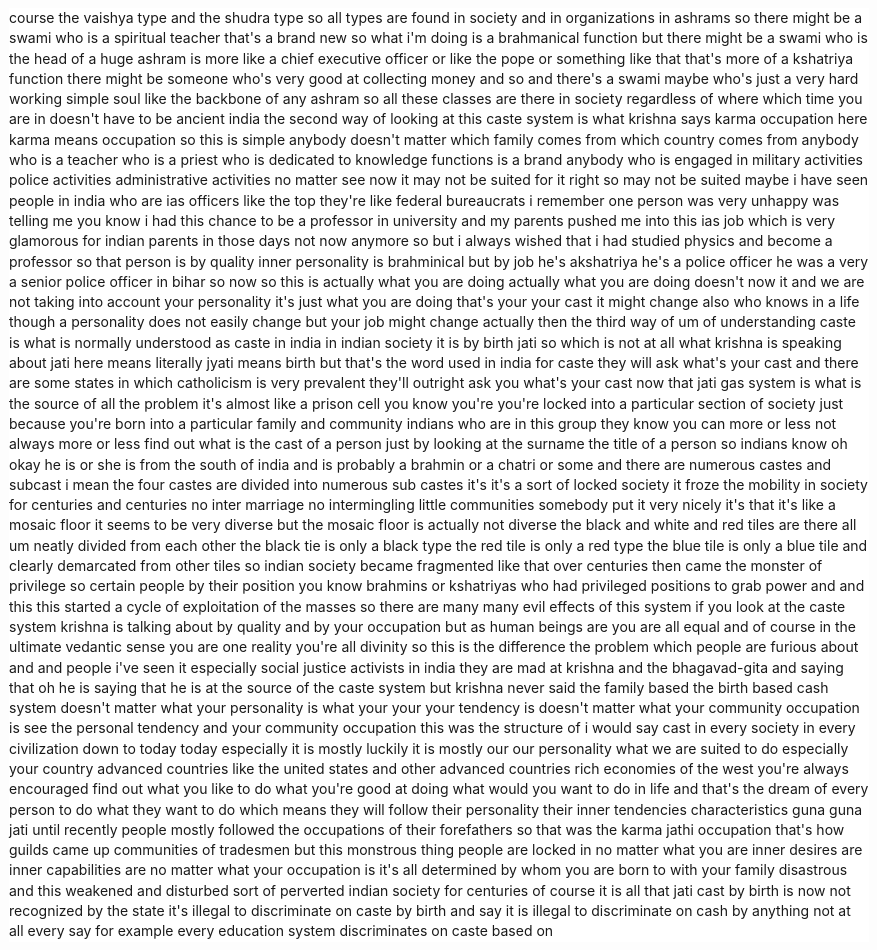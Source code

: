 course the vaishya type and the shudra type so all types are found in society and in organizations in ashrams so there might be a swami who is a spiritual teacher that's a brand new so what i'm doing is a brahmanical function but there might be a swami who is the head of a huge ashram is more like a chief executive officer or like the pope or something like that that's more of a kshatriya function there might be someone who's very good at collecting money and so and there's a swami maybe who's just a very hard working simple soul like the backbone of any ashram so all these classes are there in society regardless of where which time you are in doesn't have to be ancient india the second way of looking at this caste system is what krishna says karma occupation here karma means occupation so this is simple anybody doesn't matter which family comes from which country comes from anybody who is a teacher who is a priest who is dedicated to knowledge functions is a brand anybody who is engaged in military activities police activities administrative activities no matter see now it may not be suited for it right so may not be suited maybe i have seen people in india who are ias officers like the top they're like federal bureaucrats i remember one person was very unhappy was telling me you know i had this chance to be a professor in university and my parents pushed me into this ias job which is very glamorous for indian parents in those days not now anymore so but i always wished that i had studied physics and become a professor so that person is by quality inner personality is brahminical but by job he's akshatriya he's a police officer he was a very a senior police officer in bihar so now so this is actually what you are doing actually what you are doing doesn't now it and we are not taking into account your personality it's just what you are doing that's your your cast it might change also who knows in a life though a personality does not easily change but your job might change actually then the third way of um of understanding caste is what is normally understood as caste in india in indian society it is by birth jati so which is not at all what krishna is speaking about jati here means literally jyati means birth but that's the word used in india for caste they will ask what's your cast and there are some states in which catholicism is very prevalent they'll outright ask you what's your cast now that jati gas system is what is the source of all the problem it's almost like a prison cell you know you're you're locked into a particular section of society just because you're born into a particular family and community indians who are in this group they know you can more or less not always more or less find out what is the cast of a person just by looking at the surname the title of a person so indians know oh okay he is or she is from the south of india and is probably a brahmin or a chatri or some and there are numerous castes and subcast i mean the four castes are divided into numerous sub castes it's it's a sort of locked society it froze the mobility in society for centuries and centuries no inter marriage no intermingling little communities somebody put it very nicely it's that it's like a mosaic floor it seems to be very diverse but the mosaic floor is actually not diverse the black and white and red tiles are there all um neatly divided from each other the black tie is only a black type the red tile is only a red type the blue tile is only a blue tile and clearly demarcated from other tiles so indian society became fragmented like that over centuries then came the monster of privilege so certain people by their position you know brahmins or kshatriyas who had privileged positions to grab power and and this this started a cycle of exploitation of the masses so there are many many evil effects of this system if you look at the caste system krishna is talking about by quality and by your occupation but as human beings are you are all equal and of course in the ultimate vedantic sense you are one reality you're all divinity so this is the difference the problem which people are furious about and and people i've seen it especially social justice activists in india they are mad at krishna and the bhagavad-gita and saying that oh he is saying that he is at the source of the caste system but krishna never said the family based the birth based cash system doesn't matter what your personality is what your your your tendency is doesn't matter what your community occupation is see the personal tendency and your community occupation this was the structure of i would say cast in every society in every civilization down to today today especially it is mostly luckily it is mostly our our personality what we are suited to do especially your country advanced countries like the united states and other advanced countries rich economies of the west you're always encouraged find out what you like to do what you're good at doing what would you want to do in life and that's the dream of every person to do what they want to do which means they will follow their personality their inner tendencies characteristics guna guna jati until recently people mostly followed the occupations of their forefathers so that was the karma jathi occupation that's how guilds came up communities of tradesmen but this monstrous thing people are locked in no matter what you are inner desires are inner capabilities are no matter what your occupation is it's all determined by whom you are born to with your family disastrous and this weakened and disturbed sort of perverted indian society for centuries of course it is all that jati cast by birth is now not recognized by the state it's illegal to discriminate on caste by birth and say it is illegal to discriminate on cash by anything not at all every say for example every education system discriminates on caste based on